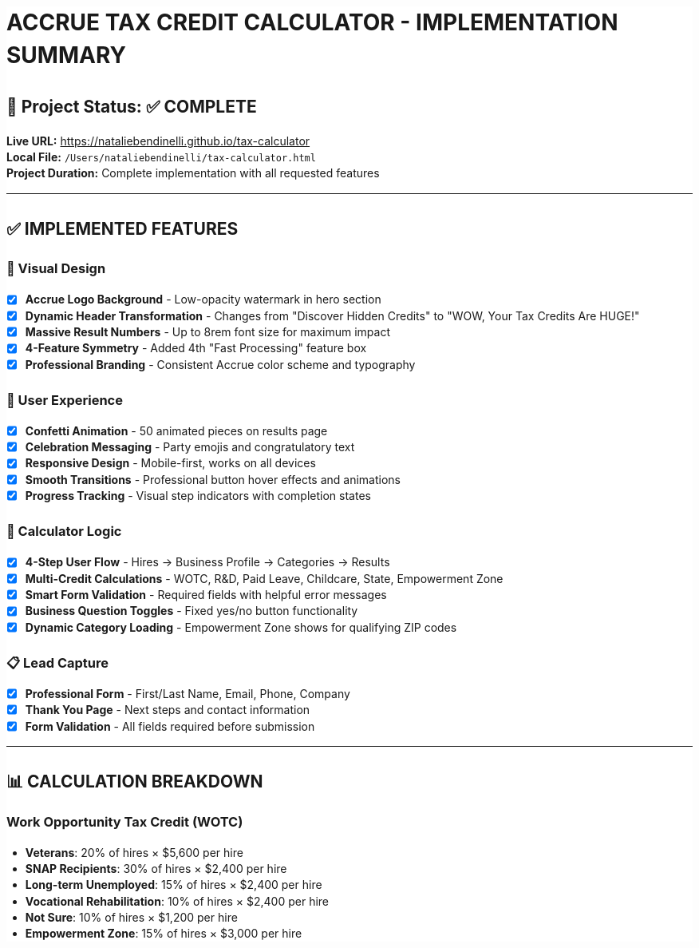 # ACCRUE TAX CREDIT CALCULATOR - IMPLEMENTATION SUMMARY

## 🎯 Project Status: ✅ COMPLETE

**Live URL:** https://nataliebendinelli.github.io/tax-calculator  
**Local File:** `/Users/nataliebendinelli/tax-calculator.html`  
**Project Duration:** Complete implementation with all requested features

---

## ✅ IMPLEMENTED FEATURES

### 🎨 Visual Design
- [x] **Accrue Logo Background** - Low-opacity watermark in hero section
- [x] **Dynamic Header Transformation** - Changes from "Discover Hidden Credits" to "WOW, Your Tax Credits Are HUGE!"
- [x] **Massive Result Numbers** - Up to 8rem font size for maximum impact
- [x] **4-Feature Symmetry** - Added 4th "Fast Processing" feature box
- [x] **Professional Branding** - Consistent Accrue color scheme and typography

### 🎉 User Experience
- [x] **Confetti Animation** - 50 animated pieces on results page
- [x] **Celebration Messaging** - Party emojis and congratulatory text
- [x] **Responsive Design** - Mobile-first, works on all devices
- [x] **Smooth Transitions** - Professional button hover effects and animations
- [x] **Progress Tracking** - Visual step indicators with completion states

### 🧮 Calculator Logic
- [x] **4-Step User Flow** - Hires → Business Profile → Categories → Results
- [x] **Multi-Credit Calculations** - WOTC, R&D, Paid Leave, Childcare, State, Empowerment Zone
- [x] **Smart Form Validation** - Required fields with helpful error messages
- [x] **Business Question Toggles** - Fixed yes/no button functionality
- [x] **Dynamic Category Loading** - Empowerment Zone shows for qualifying ZIP codes

### 📋 Lead Capture
- [x] **Professional Form** - First/Last Name, Email, Phone, Company
- [x] **Thank You Page** - Next steps and contact information
- [x] **Form Validation** - All fields required before submission

---

## 📊 CALCULATION BREAKDOWN

### Work Opportunity Tax Credit (WOTC)
- **Veterans**: 20% of hires × $5,600 per hire
- **SNAP Recipients**: 30% of hires × $2,400 per hire  
- **Long-term Unemployed**: 15% of hires × $2,400 per hire
- **Vocational Rehabilitation**: 10% of hires × $2,400 per hire
- **Not Sure**: 10% of hires × $1,200 per hire
- **Empowerment Zone**: 15% of hires × $3,000 per hire
